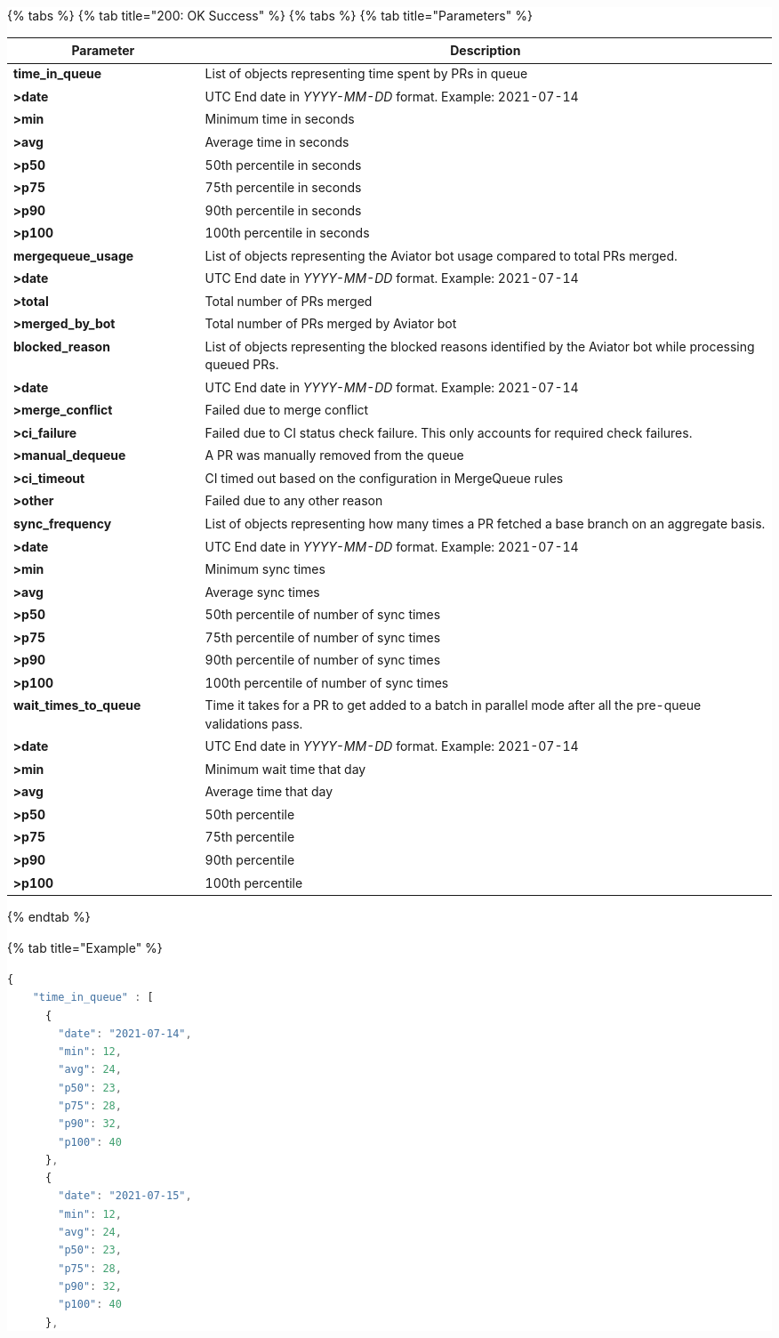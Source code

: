 {% tabs %}
{% tab title="200: OK Success" %}
{% tabs %}
{% tab title="Parameters" %}
<table><thead><tr><th width="201.5919403422235">Parameter</th><th>Description</th></tr></thead><tbody><tr><td><strong>time_in_queue</strong></td><td>List of objects representing time spent by PRs in queue</td></tr><tr><td><strong>>date</strong></td><td>UTC End date in <em>YYYY-MM-DD</em> format. Example: 2021-07-14</td></tr><tr><td><strong>>min</strong></td><td>Minimum time in seconds</td></tr><tr><td><strong>>avg</strong></td><td>Average time in seconds</td></tr><tr><td><strong>>p50</strong></td><td>50th percentile in seconds</td></tr><tr><td><strong>>p75</strong></td><td>75th percentile in seconds</td></tr><tr><td><strong>>p90</strong></td><td>90th percentile in seconds</td></tr><tr><td><strong>>p100</strong></td><td>100th percentile in seconds</td></tr><tr><td><strong>mergequeue_usage</strong></td><td>List of objects representing the Aviator bot usage compared to total PRs merged.</td></tr><tr><td><strong>>date</strong></td><td>UTC End date in <em>YYYY-MM-DD</em> format. Example: 2021-07-14</td></tr><tr><td><strong>>total</strong></td><td>Total number of PRs merged</td></tr><tr><td><strong>>merged_by_bot</strong></td><td>Total number of PRs merged by Aviator bot</td></tr><tr><td><strong>blocked_reason</strong></td><td>List of objects representing the blocked reasons identified by the Aviator bot while processing queued PRs.</td></tr><tr><td><strong>>date</strong></td><td>UTC End date in <em>YYYY-MM-DD</em> format. Example: 2021-07-14</td></tr><tr><td><strong>>merge_conflict</strong></td><td>Failed due to merge conflict</td></tr><tr><td><strong>>ci_failure</strong></td><td>Failed due to CI status check failure. This only accounts for required check failures.</td></tr><tr><td><strong>>manual_dequeue</strong></td><td>A PR was manually removed from the queue</td></tr><tr><td><strong>>ci_timeout</strong></td><td>CI timed out based on the configuration in MergeQueue rules</td></tr><tr><td><strong>>other</strong></td><td>Failed due to any other reason</td></tr><tr><td><strong>sync_frequency</strong></td><td>List of objects representing how many times a PR fetched a base branch on an aggregate basis.</td></tr><tr><td><strong>>date</strong></td><td>UTC End date in <em>YYYY-MM-DD</em> format. Example: 2021-07-14</td></tr><tr><td><strong>>min</strong></td><td>Minimum sync times</td></tr><tr><td><strong>>avg</strong></td><td>Average sync times</td></tr><tr><td><strong>>p50</strong></td><td>50th percentile of number of sync times</td></tr><tr><td><strong>>p75</strong></td><td>75th percentile of number of sync times</td></tr><tr><td><strong>>p90</strong></td><td>90th percentile of number of sync times</td></tr><tr><td><strong>>p100</strong></td><td>100th percentile of number of sync times</td></tr><tr><td><strong>wait_times_to_queue</strong></td><td>Time it takes for a PR to get added to a batch in parallel mode after all the pre-queue validations pass.</td></tr><tr><td><strong>>date</strong></td><td>UTC End date in <em>YYYY-MM-DD</em> format. Example: 2021-07-14</td></tr><tr><td><strong>>min</strong></td><td>Minimum wait time that day</td></tr><tr><td><strong>>avg</strong></td><td>Average time that day</td></tr><tr><td><strong>>p50</strong></td><td>50th percentile</td></tr><tr><td><strong>>p75</strong></td><td>75th percentile</td></tr><tr><td><strong>>p90</strong></td><td>90th percentile</td></tr><tr><td><strong>>p100</strong></td><td>100th percentile</td></tr></tbody></table>


{% endtab %}

{% tab title="Example" %}
```javascript
{
    "time_in_queue" : [
      {
        "date": "2021-07-14",
        "min": 12,
        "avg": 24,
        "p50": 23,
        "p75": 28,
        "p90": 32,
        "p100": 40
      },
      {
        "date": "2021-07-15",
        "min": 12,
        "avg": 24,
        "p50": 23,
        "p75": 28,
        "p90": 32,
        "p100": 40
      },
```